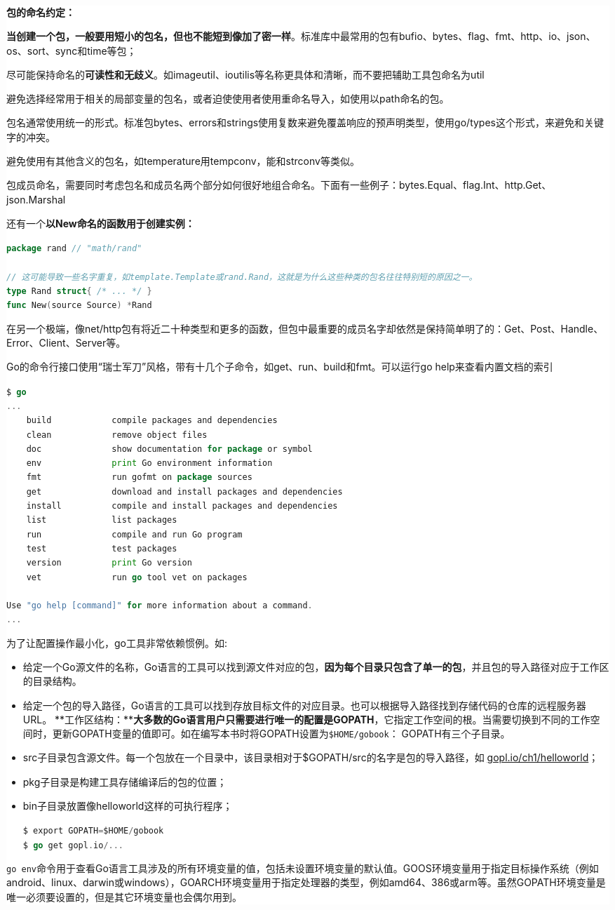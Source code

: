 

**包的命名约定：**

**当创建一个包，一般要用短小的包名，但也不能短到像加了密一样**。标准库中最常用的包有bufio、bytes、flag、fmt、http、io、json、os、sort、sync和time等包；

尽可能保持命名的**可读性和无歧义**。如imageutil、ioutilis等名称更具体和清晰，而不要把辅助工具包命名为util

避免选择经常用于相关的局部变量的包名，或者迫使使用者使用重命名导入，如使用以path命名的包。

包名通常使用统一的形式。标准包bytes、errors和strings使用复数来避免覆盖响应的预声明类型，使用go/types这个形式，来避免和关键字的冲突。

避免使用有其他含义的包名，如temperature用tempconv，能和strconv等类似。

包成员命名，需要同时考虑包名和成员名两个部分如何很好地组合命名。下面有一些例子：bytes.Equal、flag.Int、http.Get、json.Marshal

还有一个**以New命名的函数用于创建实例：**

```go
package rand // "math/rand"

// 这可能导致一些名字重复，如template.Template或rand.Rand，这就是为什么这些种类的包名往往特别短的原因之一。
type Rand struct{ /* ... */ }
func New(source Source) *Rand
```

在另一个极端，像net/http包有将近二十种类型和更多的函数，但包中最重要的成员名字却依然是保持简单明了的：Get、Post、Handle、Error、Client、Server等。



Go的命令行接口使用“瑞士军刀”风格，带有十几个子命令，如get、run、build和fmt。可以运行go help来查看内置文档的索引

```go
$ go
...
    build            compile packages and dependencies
    clean            remove object files
    doc              show documentation for package or symbol
    env              print Go environment information
    fmt              run gofmt on package sources
    get              download and install packages and dependencies
    install          compile and install packages and dependencies
    list             list packages
    run              compile and run Go program
    test             test packages
    version          print Go version
    vet              run go tool vet on packages

Use "go help [command]" for more information about a command.
...
```

为了让配置操作最小化，go工具非常依赖惯例。如: 

- 给定一个Go源文件的名称，Go语言的工具可以找到源文件对应的包，**因为每个目录只包含了单一的包**，并且包的导入路径对应于工作区的目录结构。
- 给定一个包的导入路径，Go语言的工具可以找到存放目标文件的对应目录。也可以根据导入路径找到存储代码的仓库的远程服务器URL。
**工作区结构：****大多数的Go语言用户只需要进行唯一的配置是GOPATH**，它指定工作空间的根。当需要切换到不同的工作空间时，更新GOPATH变量的值即可。如在编写本书时将GOPATH设置为`$HOME/gobook`： GOPATH有三个子目录。

- src子目录包含源文件。每一个包放在一个目录中，该目录相对于$GOPATH/src的名字是包的导入路径，如 [gopl.io/ch1/helloworld](http://gopl.io/ch1/helloworld)；
- pkg子目录是构建工具存储编译后的包的位置；
- bin子目录放置像helloworld这样的可执行程序；
    ```go
    $ export GOPATH=$HOME/gobook
    $ go get gopl.io/...
    ```
`go env`命令用于查看Go语言工具涉及的所有环境变量的值，包括未设置环境变量的默认值。GOOS环境变量用于指定目标操作系统（例如android、linux、darwin或windows），GOARCH环境变量用于指定处理器的类型，例如amd64、386或arm等。虽然GOPATH环境变量是唯一必须要设置的，但是其它环境变量也会偶尔用到。
